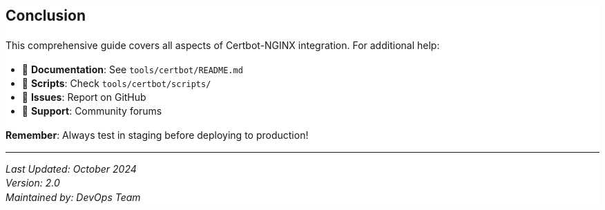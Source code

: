 
## Conclusion

This comprehensive guide covers all aspects of Certbot-NGINX integration. For additional help:

- 📖 **Documentation**: See `tools/certbot/README.md`
- 🔧 **Scripts**: Check `tools/certbot/scripts/`
- 🐛 **Issues**: Report on GitHub
- 💬 **Support**: Community forums

**Remember**: Always test in staging before deploying to production!

---

*Last Updated: October 2024*  
*Version: 2.0*  
*Maintained by: DevOps Team*

